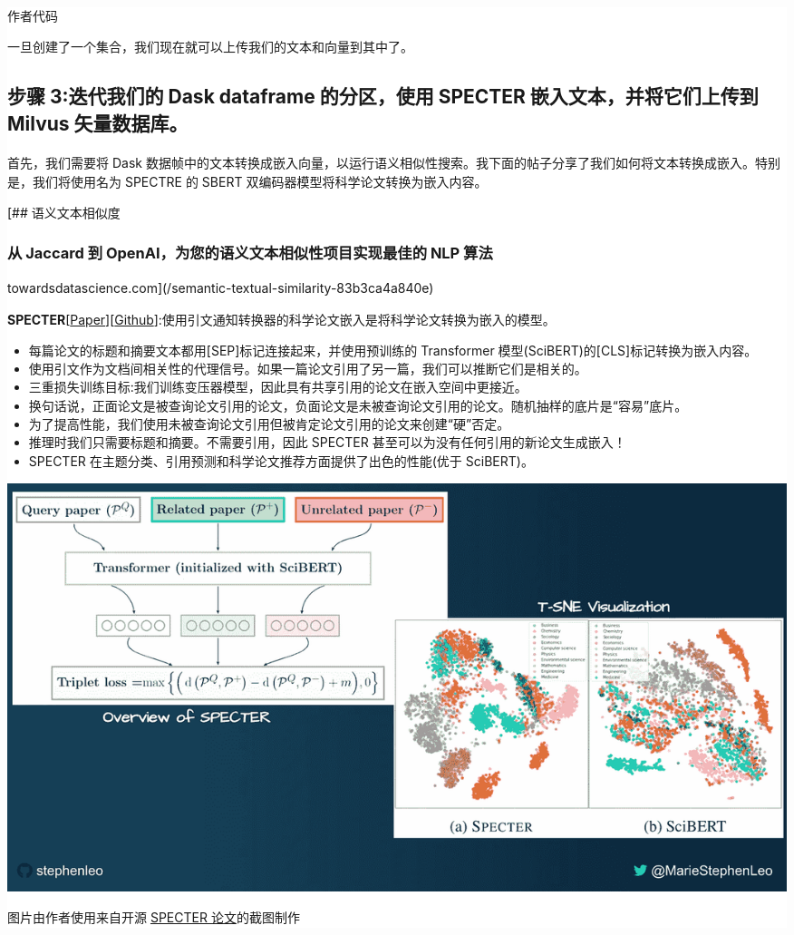 作者代码

一旦创建了一个集合，我们现在就可以上传我们的文本和向量到其中了。

## 步骤 3:迭代我们的 Dask dataframe 的分区，使用 SPECTER 嵌入文本，并将它们上传到 Milvus 矢量数据库。

首先，我们需要将 Dask 数据帧中的文本转换成嵌入向量，以运行语义相似性搜索。我下面的帖子分享了我们如何将文本转换成嵌入。特别是，我们将使用名为 SPECTRE 的 SBERT 双编码器模型将科学论文转换为嵌入内容。

[](/semantic-textual-similarity-83b3ca4a840e) [## 语义文本相似度

### 从 Jaccard 到 OpenAI，为您的语义文本相似性项目实现最佳的 NLP 算法

towardsdatascience.com](/semantic-textual-similarity-83b3ca4a840e) 

**SPECTER**[[Paper](http://arxiv.org/abs/2004.07180)][[Github](https://github.com/allenai/specter)]:使用引文通知转换器的科学论文嵌入是将科学论文转换为嵌入的模型。

*   每篇论文的标题和摘要文本都用[SEP]标记连接起来，并使用预训练的 Transformer 模型(SciBERT)的[CLS]标记转换为嵌入内容。
*   使用引文作为文档间相关性的代理信号。如果一篇论文引用了另一篇，我们可以推断它们是相关的。
*   三重损失训练目标:我们训练变压器模型，因此具有共享引用的论文在嵌入空间中更接近。
*   换句话说，正面论文是被查询论文引用的论文，负面论文是未被查询论文引用的论文。随机抽样的底片是“容易”底片。
*   为了提高性能，我们使用未被查询论文引用但被肯定论文引用的论文来创建“硬”否定。
*   推理时我们只需要标题和摘要。不需要引用，因此 SPECTER 甚至可以为没有任何引用的新论文生成嵌入！
*   SPECTER 在主题分类、引用预测和科学论文推荐方面提供了出色的性能(优于 SciBERT)。

![](img/5abd6f8c3e97a5bc51e94f486473b4c2.png)

图片由作者使用来自开源 [SPECTER 论文](https://arxiv.org/abs/2004.07180)的截图制作
